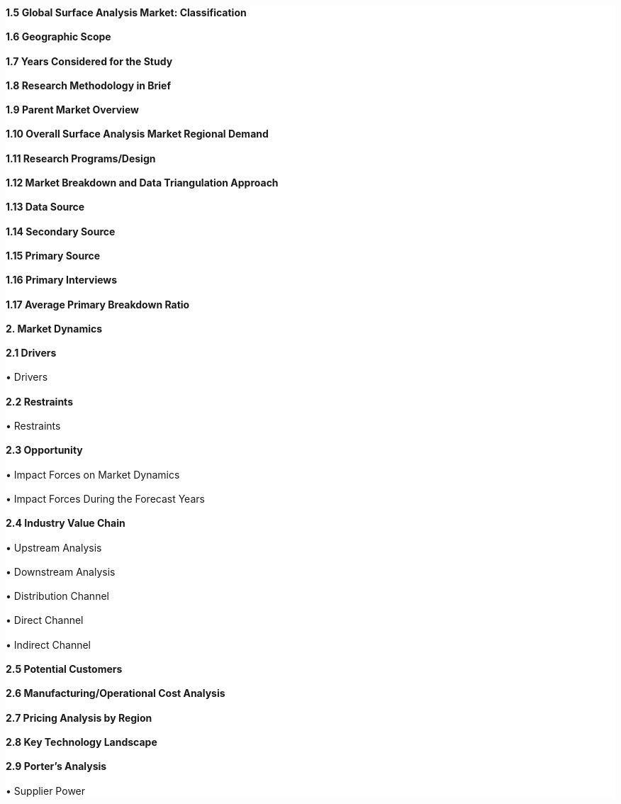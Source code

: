<strong>1.5 Global Surface Analysis Market: Classification</strong>

<strong>1.6 Geographic Scope</strong>

<strong>1.7 Years Considered for the Study</strong>

<strong>1.8 Research Methodology in Brief</strong>

<strong>1.9 Parent Market Overview</strong>

<strong>1.10 Overall Surface Analysis Market Regional Demand</strong>

<strong>1.11 Research Programs/Design</strong>

<strong>1.12 Market Breakdown and Data Triangulation Approach</strong>

<strong>1.13 Data Source</strong>

<strong>1.14 Secondary Source</strong>

<strong>1.15 Primary Source</strong>

<strong>1.16 Primary Interviews</strong>

<strong>1.17 Average Primary Breakdown Ratio</strong>

<strong>2. Market Dynamics</strong>

<strong>2.1 Drivers</strong>

• Drivers

<strong>2.2 Restraints</strong>

• Restraints

<strong>2.3 Opportunity</strong>

• Impact Forces on Market Dynamics

• Impact Forces During the Forecast Years

<strong>2.4 Industry Value Chain</strong>

• Upstream Analysis

• Downstream Analysis

• Distribution Channel

• Direct Channel

• Indirect Channel

<strong>2.5 Potential Customers</strong>

<strong>2.6 Manufacturing/Operational Cost Analysis</strong>

<strong>2.7 Pricing Analysis by Region</strong>

<strong>2.8 Key Technology Landscape</strong>

<strong>2.9 Porter’s Analysis</strong>

• Supplier Power
